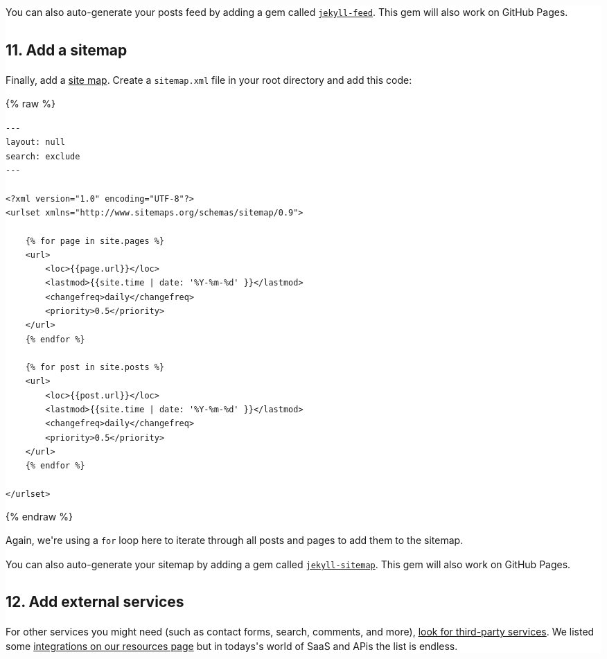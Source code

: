 You can also auto-generate your posts feed by adding a gem called [`jekyll-feed`](https://help.github.com/articles/atom-rss-feeds-for-github-pages/). This gem will also work on GitHub Pages.

## 11. Add a sitemap

Finally, add a [site map](https://www.sitemaps.org/protocol.html). Create a `sitemap.xml` file in your root directory and add this code:

{% raw %}
```liquid
---
layout: null
search: exclude
---

<?xml version="1.0" encoding="UTF-8"?>
<urlset xmlns="http://www.sitemaps.org/schemas/sitemap/0.9">

    {% for page in site.pages %}
    <url>
        <loc>{{page.url}}</loc>
        <lastmod>{{site.time | date: '%Y-%m-%d' }}</lastmod>
        <changefreq>daily</changefreq>
        <priority>0.5</priority>
    </url>
    {% endfor %}

    {% for post in site.posts %}
    <url>
        <loc>{{post.url}}</loc>
        <lastmod>{{site.time | date: '%Y-%m-%d' }}</lastmod>
        <changefreq>daily</changefreq>
        <priority>0.5</priority>
    </url>
    {% endfor %}

</urlset>
```
{% endraw %}

Again, we're using a `for` loop here to iterate through all posts and pages to add them to the sitemap.

You can also auto-generate your sitemap by adding a gem called [`jekyll-sitemap`](https://help.github.com/articles/sitemaps-for-github-pages/). This gem will also work on GitHub Pages.

## 12. Add external services

For other services you might need (such as contact forms, search, comments, and more), [look for third-party services](https://serverless.css-tricks.com/services/). We listed some [integrations on our resources page](/resources/#integrations) but in todays's world of SaaS and APis the list is endless.
